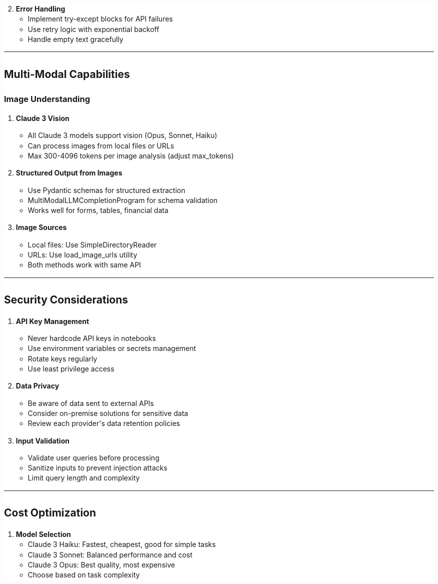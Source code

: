 2. **Error Handling**
   - Implement try-except blocks for API failures
   - Use retry logic with exponential backoff
   - Handle empty text gracefully

---

## Multi-Modal Capabilities

### Image Understanding

1. **Claude 3 Vision**
   - All Claude 3 models support vision (Opus, Sonnet, Haiku)
   - Can process images from local files or URLs
   - Max 300-4096 tokens per image analysis (adjust max_tokens)

2. **Structured Output from Images**
   - Use Pydantic schemas for structured extraction
   - MultiModalLLMCompletionProgram for schema validation
   - Works well for forms, tables, financial data

3. **Image Sources**
   - Local files: Use SimpleDirectoryReader
   - URLs: Use load_image_urls utility
   - Both methods work with same API

---

## Security Considerations

1. **API Key Management**
   - Never hardcode API keys in notebooks
   - Use environment variables or secrets management
   - Rotate keys regularly
   - Use least privilege access

2. **Data Privacy**
   - Be aware of data sent to external APIs
   - Consider on-premise solutions for sensitive data
   - Review each provider's data retention policies

3. **Input Validation**
   - Validate user queries before processing
   - Sanitize inputs to prevent injection attacks
   - Limit query length and complexity

---

## Cost Optimization

1. **Model Selection**
   - Claude 3 Haiku: Fastest, cheapest, good for simple tasks
   - Claude 3 Sonnet: Balanced performance and cost
   - Claude 3 Opus: Best quality, most expensive
   - Choose based on task complexity
